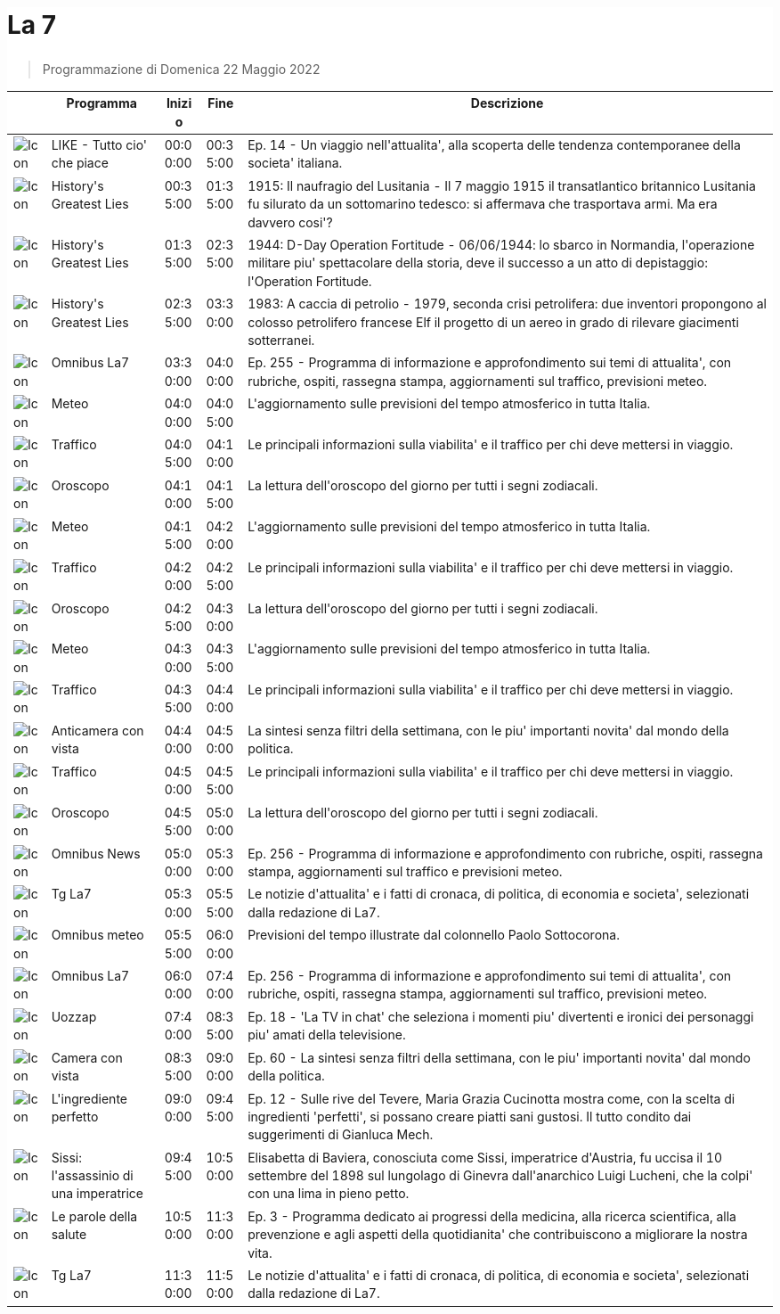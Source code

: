 # La 7
> Programmazione di Domenica 22 Maggio 2022

||Programma|Inizio|Fine|Descrizione|
|---|---|---|---|---|
|![Icon](https://guidatv.sky.it/uuid/dtt_cover_l58VsCKBwnW.png)|LIKE - Tutto cio&#039; che piace|00:00:00|00:35:00|Ep. 14 - Un viaggio nell&#039;attualita&#039;, alla scoperta delle tendenza contemporanee della societa&#039; italiana.
|![Icon](https://guidatv.sky.it/uuid/dtt_cover_l58VsCKBwnW.png)|History&#039;s Greatest Lies|00:35:00|01:35:00|1915: Il naufragio del Lusitania - Il 7 maggio 1915 il transatlantico britannico Lusitania fu silurato da un sottomarino tedesco: si affermava che trasportava armi. Ma era davvero cosi&#039;?
|![Icon](https://guidatv.sky.it/uuid/dtt_cover_l58VsCKBwnW.png)|History&#039;s Greatest Lies|01:35:00|02:35:00|1944: D-Day Operation Fortitude - 06/06/1944: lo sbarco in Normandia, l&#039;operazione militare piu&#039; spettacolare della storia, deve il successo a un atto di depistaggio: l&#039;Operation Fortitude.
|![Icon](https://guidatv.sky.it/uuid/dtt_cover_l58VsCKBwnW.png)|History&#039;s Greatest Lies|02:35:00|03:30:00|1983: A caccia di petrolio - 1979, seconda crisi petrolifera: due inventori propongono al colosso petrolifero francese Elf il progetto di un aereo in grado di rilevare giacimenti sotterranei.
|![Icon](https://guidatv.sky.it/uuid/dtt_cover_l58VsCKBwnW.png)|Omnibus La7|03:30:00|04:00:00|Ep. 255 - Programma di informazione e approfondimento sui temi di attualita&#039;, con rubriche, ospiti, rassegna stampa, aggiornamenti sul traffico, previsioni meteo.
|![Icon](https://guidatv.sky.it/uuid/dtt_cover_l58VsCKBwnW.png)|Meteo|04:00:00|04:05:00|L&#039;aggiornamento sulle previsioni del tempo atmosferico in tutta Italia.
|![Icon](https://guidatv.sky.it/uuid/dtt_cover_l58VsCKBwnW.png)|Traffico|04:05:00|04:10:00|Le principali informazioni sulla viabilita&#039; e il traffico per chi deve mettersi in viaggio.
|![Icon](https://guidatv.sky.it/uuid/dtt_cover_l58VsCKBwnW.png)|Oroscopo|04:10:00|04:15:00|La lettura dell&#039;oroscopo del giorno per tutti i segni zodiacali.
|![Icon](https://guidatv.sky.it/uuid/dtt_cover_l58VsCKBwnW.png)|Meteo|04:15:00|04:20:00|L&#039;aggiornamento sulle previsioni del tempo atmosferico in tutta Italia.
|![Icon](https://guidatv.sky.it/uuid/dtt_cover_l58VsCKBwnW.png)|Traffico|04:20:00|04:25:00|Le principali informazioni sulla viabilita&#039; e il traffico per chi deve mettersi in viaggio.
|![Icon](https://guidatv.sky.it/uuid/dtt_cover_l58VsCKBwnW.png)|Oroscopo|04:25:00|04:30:00|La lettura dell&#039;oroscopo del giorno per tutti i segni zodiacali.
|![Icon](https://guidatv.sky.it/uuid/dtt_cover_l58VsCKBwnW.png)|Meteo|04:30:00|04:35:00|L&#039;aggiornamento sulle previsioni del tempo atmosferico in tutta Italia.
|![Icon](https://guidatv.sky.it/uuid/dtt_cover_l58VsCKBwnW.png)|Traffico|04:35:00|04:40:00|Le principali informazioni sulla viabilita&#039; e il traffico per chi deve mettersi in viaggio.
|![Icon](https://guidatv.sky.it/uuid/dtt_cover_l58VsCKBwnW.png)|Anticamera con vista|04:40:00|04:50:00|La sintesi senza filtri della settimana, con le piu&#039; importanti novita&#039; dal mondo della politica.
|![Icon](https://guidatv.sky.it/uuid/dtt_cover_l58VsCKBwnW.png)|Traffico|04:50:00|04:55:00|Le principali informazioni sulla viabilita&#039; e il traffico per chi deve mettersi in viaggio.
|![Icon](https://guidatv.sky.it/uuid/dtt_cover_l58VsCKBwnW.png)|Oroscopo|04:55:00|05:00:00|La lettura dell&#039;oroscopo del giorno per tutti i segni zodiacali.
|![Icon](https://guidatv.sky.it/uuid/dtt_cover_l58VsCKBwnW.png)|Omnibus News|05:00:00|05:30:00|Ep. 256 - Programma di informazione e approfondimento con rubriche, ospiti, rassegna stampa, aggiornamenti sul traffico e previsioni meteo.
|![Icon](https://guidatv.sky.it/uuid/dtt_cover_l58VsCKBwnW.png)|Tg La7|05:30:00|05:55:00|Le notizie d&#039;attualita&#039; e i fatti di cronaca, di politica, di economia e societa&#039;, selezionati dalla redazione di La7.
|![Icon](https://guidatv.sky.it/uuid/dtt_cover_l58VsCKBwnW.png)|Omnibus meteo|05:55:00|06:00:00|Previsioni del tempo illustrate dal colonnello Paolo Sottocorona.
|![Icon](https://guidatv.sky.it/uuid/dtt_cover_l58VsCKBwnW.png)|Omnibus La7|06:00:00|07:40:00|Ep. 256 - Programma di informazione e approfondimento sui temi di attualita&#039;, con rubriche, ospiti, rassegna stampa, aggiornamenti sul traffico, previsioni meteo.
|![Icon](https://guidatv.sky.it/uuid/dtt_cover_l58VsCKBwnW.png)|Uozzap|07:40:00|08:35:00|Ep. 18 - &#039;La TV in chat&#039; che seleziona i momenti piu&#039; divertenti e ironici dei personaggi piu&#039; amati della televisione.
|![Icon](https://guidatv.sky.it/uuid/dtt_cover_l58VsCKBwnW.png)|Camera con vista|08:35:00|09:00:00|Ep. 60 - La sintesi senza filtri della settimana, con le piu&#039; importanti novita&#039; dal mondo della politica.
|![Icon](https://guidatv.sky.it/uuid/dtt_cover_l58VsCKBwnW.png)|L&#039;ingrediente perfetto|09:00:00|09:45:00|Ep. 12 - Sulle rive del Tevere, Maria Grazia Cucinotta mostra come, con la scelta di ingredienti &#039;perfetti&#039;, si possano creare piatti sani gustosi. Il tutto condito dai suggerimenti di Gianluca Mech.
|![Icon](https://guidatv.sky.it/uuid/dtt_cover_l58VsCKBwnW.png)|Sissi: l&#039;assassinio di una imperatrice|09:45:00|10:50:00|Elisabetta di Baviera, conosciuta come Sissi, imperatrice d&#039;Austria, fu uccisa il 10 settembre del 1898 sul lungolago di Ginevra dall&#039;anarchico Luigi Lucheni, che la colpi&#039; con una lima in pieno petto.
|![Icon](https://guidatv.sky.it/uuid/dtt_cover_l58VsCKBwnW.png)|Le parole della salute|10:50:00|11:30:00|Ep. 3 - Programma dedicato ai progressi della medicina, alla ricerca scientifica, alla prevenzione e agli aspetti della quotidianita&#039; che contribuiscono a migliorare la nostra vita.
|![Icon](https://guidatv.sky.it/uuid/dtt_cover_l58VsCKBwnW.png)|Tg La7|11:30:00|11:50:00|Le notizie d&#039;attualita&#039; e i fatti di cronaca, di politica, di economia e societa&#039;, selezionati dalla redazione di La7.